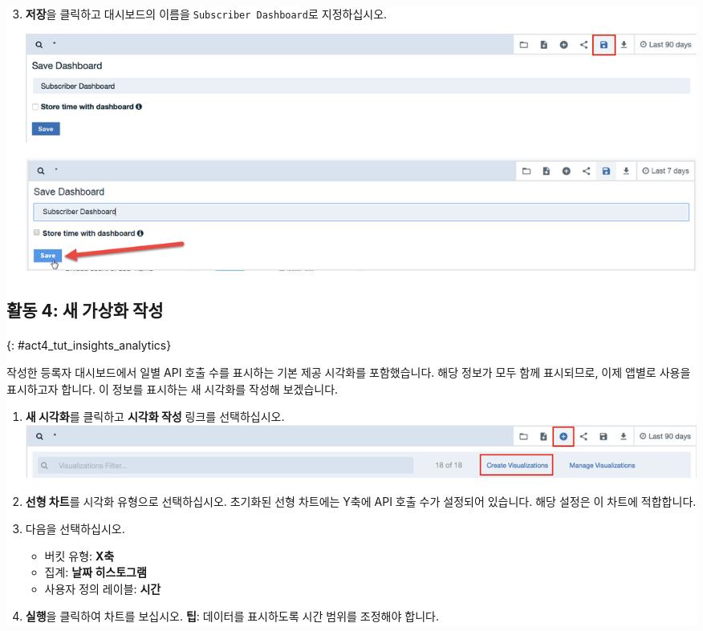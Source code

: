 3. **저장**을 클릭하고 대시보드의 이름을 `Subscriber Dashboard`로 지정하십시오.

   ![](./images/savedashboard.png)

   ![](./images/namedashboard.png) 


## 활동 4: 새 가상화 작성
{: #act4_tut_insights_analytics}

작성한 등록자 대시보드에서 일별 API 호출 수를 표시하는 기본 제공 시각화를 포함했습니다. 해당 정보가 모두 함께 표시되므로, 이제 앱별로 사용을 표시하고자 합니다. 이 정보를 표시하는 새 시각화를 작성해 보겠습니다.

1. **새 시각화**를 클릭하고 **시각화 작성** 링크를 선택하십시오.
   ![](./images/newvisualization.png) 

2. **선형 차트**를 시각화 유형으로 선택하십시오. 초기화된 선형 차트에는 Y축에 API 호출 수가 설정되어 있습니다. 해당 설정은 이 차트에 적합합니다.

3. 다음을 선택하십시오.
	* 버킷 유형: **X축**
	* 집계: **날짜 히스토그램**
	* 사용자 정의 레이블: **시간** 
4. **실행**을 클릭하여 차트를 보십시오. **팁**: 데이터를 표시하도록 시간 범위를 조정해야 합니다.
